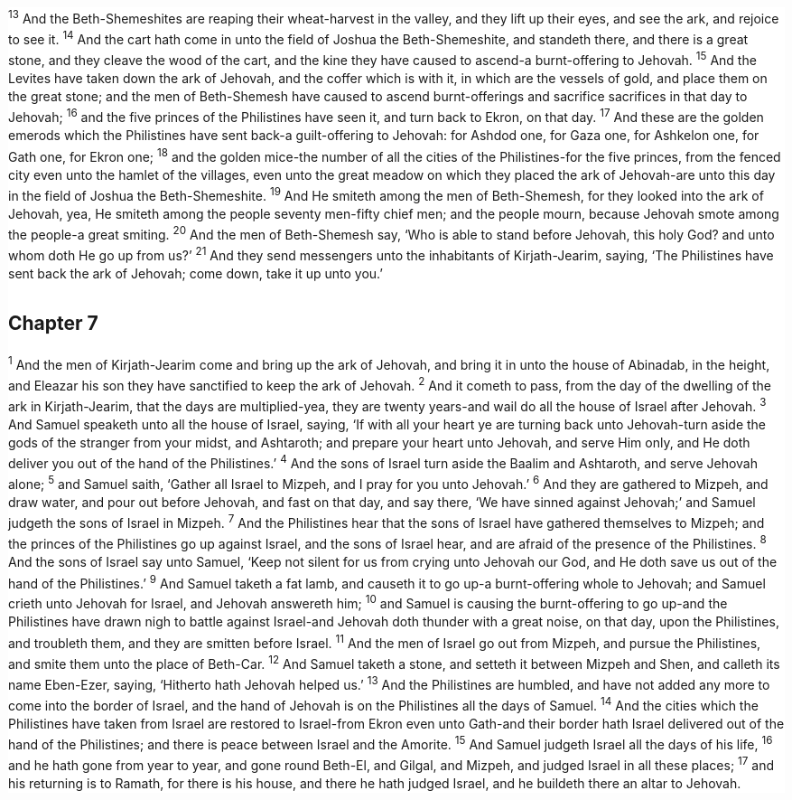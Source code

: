 <sup>13</sup> And the Beth-Shemeshites are reaping their wheat-harvest in the valley, and they lift up their eyes, and see the ark, and rejoice to see it.
<sup>14</sup> And the cart hath come in unto the field of Joshua the Beth-Shemeshite, and standeth there, and there is a great stone, and they cleave the wood of the cart, and the kine they have caused to ascend-a burnt-offering to Jehovah.
<sup>15</sup> And the Levites have taken down the ark of Jehovah, and the coffer which is with it, in which are the vessels of gold, and place them on the great stone; and the men of Beth-Shemesh have caused to ascend burnt-offerings and sacrifice sacrifices in that day to Jehovah;
<sup>16</sup> and the five princes of the Philistines have seen it, and turn back to Ekron, on that day.
<sup>17</sup> And these are the golden emerods which the Philistines have sent back-a guilt-offering to Jehovah: for Ashdod one, for Gaza one, for Ashkelon one, for Gath one, for Ekron one;
<sup>18</sup> and the golden mice-the number of all the cities of the Philistines-for the five princes, from the fenced city even unto the hamlet of the villages, even unto the great meadow on which they placed the ark of Jehovah-are unto this day in the field of Joshua the Beth-Shemeshite.
<sup>19</sup> And He smiteth among the men of Beth-Shemesh, for they looked into the ark of Jehovah, yea, He smiteth among the people seventy men-fifty chief men; and the people mourn, because Jehovah smote among the people-a great smiting.
<sup>20</sup> And the men of Beth-Shemesh say, ‘Who is able to stand before Jehovah, this holy God? and unto whom doth He go up from us?’
<sup>21</sup> And they send messengers unto the inhabitants of Kirjath-Jearim, saying, ‘The Philistines have sent back the ark of Jehovah; come down, take it up unto you.’
## Chapter 7

<sup>1</sup> And the men of Kirjath-Jearim come and bring up the ark of Jehovah, and bring it in unto the house of Abinadab, in the height, and Eleazar his son they have sanctified to keep the ark of Jehovah.
<sup>2</sup> And it cometh to pass, from the day of the dwelling of the ark in Kirjath-Jearim, that the days are multiplied-yea, they are twenty years-and wail do all the house of Israel after Jehovah.
<sup>3</sup> And Samuel speaketh unto all the house of Israel, saying, ‘If with all your heart ye are turning back unto Jehovah-turn aside the gods of the stranger from your midst, and Ashtaroth; and prepare your heart unto Jehovah, and serve Him only, and He doth deliver you out of the hand of the Philistines.’
<sup>4</sup> And the sons of Israel turn aside the Baalim and Ashtaroth, and serve Jehovah alone;
<sup>5</sup> and Samuel saith, ‘Gather all Israel to Mizpeh, and I pray for you unto Jehovah.’
<sup>6</sup> And they are gathered to Mizpeh, and draw water, and pour out before Jehovah, and fast on that day, and say there, ‘We have sinned against Jehovah;’ and Samuel judgeth the sons of Israel in Mizpeh.
<sup>7</sup> And the Philistines hear that the sons of Israel have gathered themselves to Mizpeh; and the princes of the Philistines go up against Israel, and the sons of Israel hear, and are afraid of the presence of the Philistines.
<sup>8</sup> And the sons of Israel say unto Samuel, ‘Keep not silent for us from crying unto Jehovah our God, and He doth save us out of the hand of the Philistines.’
<sup>9</sup> And Samuel taketh a fat lamb, and causeth it to go up-a burnt-offering whole to Jehovah; and Samuel crieth unto Jehovah for Israel, and Jehovah answereth him;
<sup>10</sup> and Samuel is causing the burnt-offering to go up-and the Philistines have drawn nigh to battle against Israel-and Jehovah doth thunder with a great noise, on that day, upon the Philistines, and troubleth them, and they are smitten before Israel.
<sup>11</sup> And the men of Israel go out from Mizpeh, and pursue the Philistines, and smite them unto the place of Beth-Car.
<sup>12</sup> And Samuel taketh a stone, and setteth it between Mizpeh and Shen, and calleth its name Eben-Ezer, saying, ‘Hitherto hath Jehovah helped us.’
<sup>13</sup> And the Philistines are humbled, and have not added any more to come into the border of Israel, and the hand of Jehovah is on the Philistines all the days of Samuel.
<sup>14</sup> And the cities which the Philistines have taken from Israel are restored to Israel-from Ekron even unto Gath-and their border hath Israel delivered out of the hand of the Philistines; and there is peace between Israel and the Amorite.
<sup>15</sup> And Samuel judgeth Israel all the days of his life,
<sup>16</sup> and he hath gone from year to year, and gone round Beth-El, and Gilgal, and Mizpeh, and judged Israel in all these places;
<sup>17</sup> and his returning is to Ramath, for there is his house, and there he hath judged Israel, and he buildeth there an altar to Jehovah.